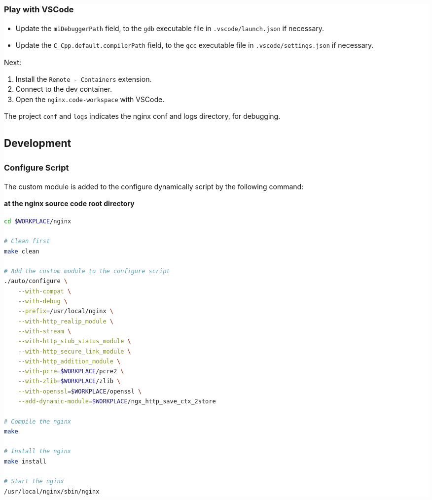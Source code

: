 ### Play with VSCode

- Update the `miDebuggerPath` field, to the `gdb` executable file in `.vscode/launch.json` if necessary.

- Update the `C_Cpp.default.compilerPath` field, to the `gcc` executable file in `.vscode/settings.json` if necessary.

Next:

1. Install the `Remote - Containers` extension.
2. Connect to the dev container.
3. Open the `nginx.code-workspace` with VSCode.

The project `conf` and `logs` indicates the nginx conf and logs directory, for debugging.

## Development

### Configure Script

The custom module is added to the configure dynamically script by the following command:

**at the nginx source code root directory**

```sh
cd $WORKPLACE/nginx

# Clean first
make clean

# Add the custom module to the configure script
./auto/configure \
    --with-compat \
    --with-debug \
    --prefix=/usr/local/nginx \
    --with-http_realip_module \
    --with-stream \
    --with-http_stub_status_module \
    --with-http_secure_link_module \
    --with-http_addition_module \
    --with-pcre=$WORKPLACE/pcre2 \
    --with-zlib=$WORKPLACE/zlib \
    --with-openssl=$WORKPLACE/openssl \
    --add-dynamic-module=$WORKPLACE/ngx_http_save_ctx_2store

# Compile the nginx
make

# Install the nginx
make install

# Start the nginx
/usr/local/nginx/sbin/nginx
```
